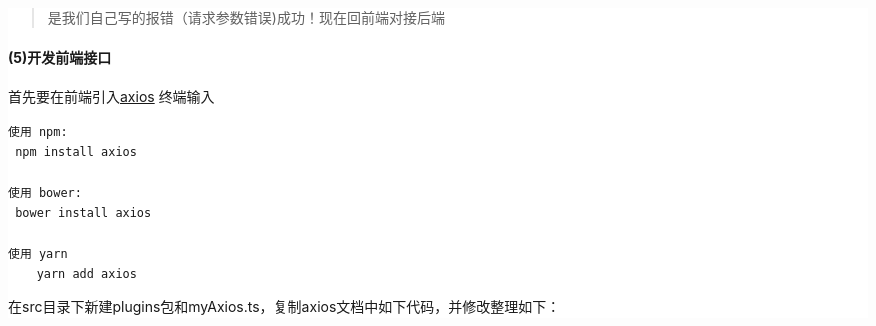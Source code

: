 

> 是我们自己写的报错（请求参数错误)成功！现在回前端对接后端
>



#### (5)开发前端接口


首先要在前端引入[axios](http://www.axios-js.com/) 终端输入



```plain
使用 npm:
 npm install axios
     
使用 bower:
 bower install axios

使用 yarn
    yarn add axios
```



在src目录下新建plugins包和myAxios.ts，复制axios文档中如下代码，并修改整理如下：  